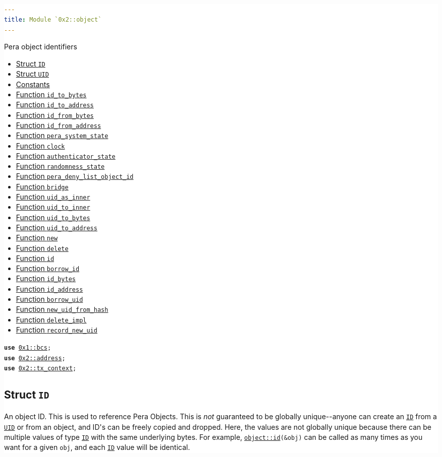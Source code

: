 ```yaml
---
title: Module `0x2::object`
---
```


Pera object identifiers


-  [Struct `ID`](#0x2_object_ID)
-  [Struct `UID`](#0x2_object_UID)
-  [Constants](#@Constants_0)
-  [Function `id_to_bytes`](#0x2_object_id_to_bytes)
-  [Function `id_to_address`](#0x2_object_id_to_address)
-  [Function `id_from_bytes`](#0x2_object_id_from_bytes)
-  [Function `id_from_address`](#0x2_object_id_from_address)
-  [Function `pera_system_state`](#0x2_object_pera_system_state)
-  [Function `clock`](#0x2_object_clock)
-  [Function `authenticator_state`](#0x2_object_authenticator_state)
-  [Function `randomness_state`](#0x2_object_randomness_state)
-  [Function `pera_deny_list_object_id`](#0x2_object_pera_deny_list_object_id)
-  [Function `bridge`](#0x2_object_bridge)
-  [Function `uid_as_inner`](#0x2_object_uid_as_inner)
-  [Function `uid_to_inner`](#0x2_object_uid_to_inner)
-  [Function `uid_to_bytes`](#0x2_object_uid_to_bytes)
-  [Function `uid_to_address`](#0x2_object_uid_to_address)
-  [Function `new`](#0x2_object_new)
-  [Function `delete`](#0x2_object_delete)
-  [Function `id`](#0x2_object_id)
-  [Function `borrow_id`](#0x2_object_borrow_id)
-  [Function `id_bytes`](#0x2_object_id_bytes)
-  [Function `id_address`](#0x2_object_id_address)
-  [Function `borrow_uid`](#0x2_object_borrow_uid)
-  [Function `new_uid_from_hash`](#0x2_object_new_uid_from_hash)
-  [Function `delete_impl`](#0x2_object_delete_impl)
-  [Function `record_new_uid`](#0x2_object_record_new_uid)


<pre><code><b>use</b> <a href="../move-stdlib/bcs.md#0x1_bcs">0x1::bcs</a>;
<b>use</b> <a href="../pera-framework/address.md#0x2_address">0x2::address</a>;
<b>use</b> <a href="../pera-framework/tx_context.md#0x2_tx_context">0x2::tx_context</a>;
</code></pre>



<a name="0x2_object_ID"></a>

## Struct `ID`

An object ID. This is used to reference Pera Objects.
This is *not* guaranteed to be globally unique--anyone can create an <code><a href="../pera-framework/object.md#0x2_object_ID">ID</a></code> from a <code><a href="../pera-framework/object.md#0x2_object_UID">UID</a></code> or
from an object, and ID's can be freely copied and dropped.
Here, the values are not globally unique because there can be multiple values of type <code><a href="../pera-framework/object.md#0x2_object_ID">ID</a></code>
with the same underlying bytes. For example, <code><a href="../pera-framework/object.md#0x2_object_id">object::id</a>(&obj)</code> can be called as many times
as you want for a given <code>obj</code>, and each <code><a href="../pera-framework/object.md#0x2_object_ID">ID</a></code> value will be identical.
